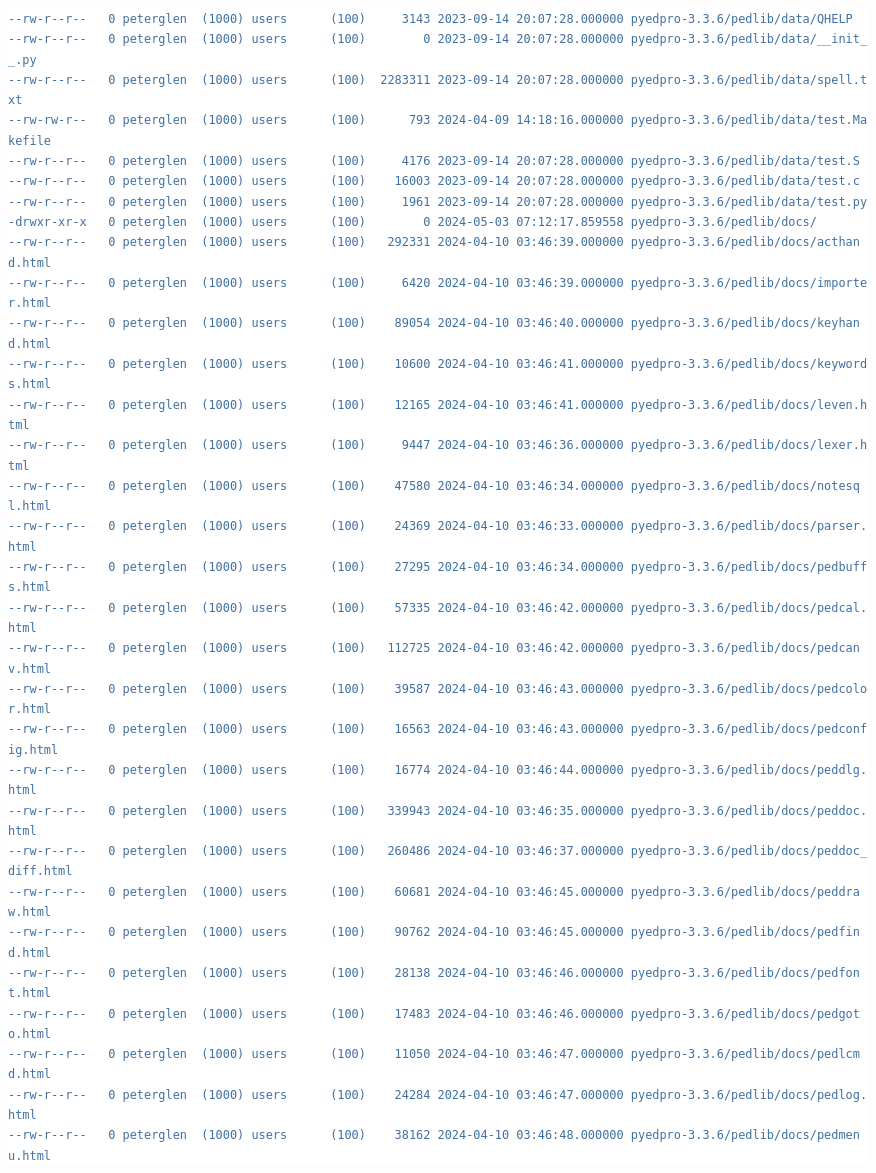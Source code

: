 ```diff
--rw-r--r--   0 peterglen  (1000) users      (100)     3143 2023-09-14 20:07:28.000000 pyedpro-3.3.6/pedlib/data/QHELP
--rw-r--r--   0 peterglen  (1000) users      (100)        0 2023-09-14 20:07:28.000000 pyedpro-3.3.6/pedlib/data/__init__.py
--rw-r--r--   0 peterglen  (1000) users      (100)  2283311 2023-09-14 20:07:28.000000 pyedpro-3.3.6/pedlib/data/spell.txt
--rw-rw-r--   0 peterglen  (1000) users      (100)      793 2024-04-09 14:18:16.000000 pyedpro-3.3.6/pedlib/data/test.Makefile
--rw-r--r--   0 peterglen  (1000) users      (100)     4176 2023-09-14 20:07:28.000000 pyedpro-3.3.6/pedlib/data/test.S
--rw-r--r--   0 peterglen  (1000) users      (100)    16003 2023-09-14 20:07:28.000000 pyedpro-3.3.6/pedlib/data/test.c
--rw-r--r--   0 peterglen  (1000) users      (100)     1961 2023-09-14 20:07:28.000000 pyedpro-3.3.6/pedlib/data/test.py
-drwxr-xr-x   0 peterglen  (1000) users      (100)        0 2024-05-03 07:12:17.859558 pyedpro-3.3.6/pedlib/docs/
--rw-r--r--   0 peterglen  (1000) users      (100)   292331 2024-04-10 03:46:39.000000 pyedpro-3.3.6/pedlib/docs/acthand.html
--rw-r--r--   0 peterglen  (1000) users      (100)     6420 2024-04-10 03:46:39.000000 pyedpro-3.3.6/pedlib/docs/importer.html
--rw-r--r--   0 peterglen  (1000) users      (100)    89054 2024-04-10 03:46:40.000000 pyedpro-3.3.6/pedlib/docs/keyhand.html
--rw-r--r--   0 peterglen  (1000) users      (100)    10600 2024-04-10 03:46:41.000000 pyedpro-3.3.6/pedlib/docs/keywords.html
--rw-r--r--   0 peterglen  (1000) users      (100)    12165 2024-04-10 03:46:41.000000 pyedpro-3.3.6/pedlib/docs/leven.html
--rw-r--r--   0 peterglen  (1000) users      (100)     9447 2024-04-10 03:46:36.000000 pyedpro-3.3.6/pedlib/docs/lexer.html
--rw-r--r--   0 peterglen  (1000) users      (100)    47580 2024-04-10 03:46:34.000000 pyedpro-3.3.6/pedlib/docs/notesql.html
--rw-r--r--   0 peterglen  (1000) users      (100)    24369 2024-04-10 03:46:33.000000 pyedpro-3.3.6/pedlib/docs/parser.html
--rw-r--r--   0 peterglen  (1000) users      (100)    27295 2024-04-10 03:46:34.000000 pyedpro-3.3.6/pedlib/docs/pedbuffs.html
--rw-r--r--   0 peterglen  (1000) users      (100)    57335 2024-04-10 03:46:42.000000 pyedpro-3.3.6/pedlib/docs/pedcal.html
--rw-r--r--   0 peterglen  (1000) users      (100)   112725 2024-04-10 03:46:42.000000 pyedpro-3.3.6/pedlib/docs/pedcanv.html
--rw-r--r--   0 peterglen  (1000) users      (100)    39587 2024-04-10 03:46:43.000000 pyedpro-3.3.6/pedlib/docs/pedcolor.html
--rw-r--r--   0 peterglen  (1000) users      (100)    16563 2024-04-10 03:46:43.000000 pyedpro-3.3.6/pedlib/docs/pedconfig.html
--rw-r--r--   0 peterglen  (1000) users      (100)    16774 2024-04-10 03:46:44.000000 pyedpro-3.3.6/pedlib/docs/peddlg.html
--rw-r--r--   0 peterglen  (1000) users      (100)   339943 2024-04-10 03:46:35.000000 pyedpro-3.3.6/pedlib/docs/peddoc.html
--rw-r--r--   0 peterglen  (1000) users      (100)   260486 2024-04-10 03:46:37.000000 pyedpro-3.3.6/pedlib/docs/peddoc_diff.html
--rw-r--r--   0 peterglen  (1000) users      (100)    60681 2024-04-10 03:46:45.000000 pyedpro-3.3.6/pedlib/docs/peddraw.html
--rw-r--r--   0 peterglen  (1000) users      (100)    90762 2024-04-10 03:46:45.000000 pyedpro-3.3.6/pedlib/docs/pedfind.html
--rw-r--r--   0 peterglen  (1000) users      (100)    28138 2024-04-10 03:46:46.000000 pyedpro-3.3.6/pedlib/docs/pedfont.html
--rw-r--r--   0 peterglen  (1000) users      (100)    17483 2024-04-10 03:46:46.000000 pyedpro-3.3.6/pedlib/docs/pedgoto.html
--rw-r--r--   0 peterglen  (1000) users      (100)    11050 2024-04-10 03:46:47.000000 pyedpro-3.3.6/pedlib/docs/pedlcmd.html
--rw-r--r--   0 peterglen  (1000) users      (100)    24284 2024-04-10 03:46:47.000000 pyedpro-3.3.6/pedlib/docs/pedlog.html
--rw-r--r--   0 peterglen  (1000) users      (100)    38162 2024-04-10 03:46:48.000000 pyedpro-3.3.6/pedlib/docs/pedmenu.html
```
